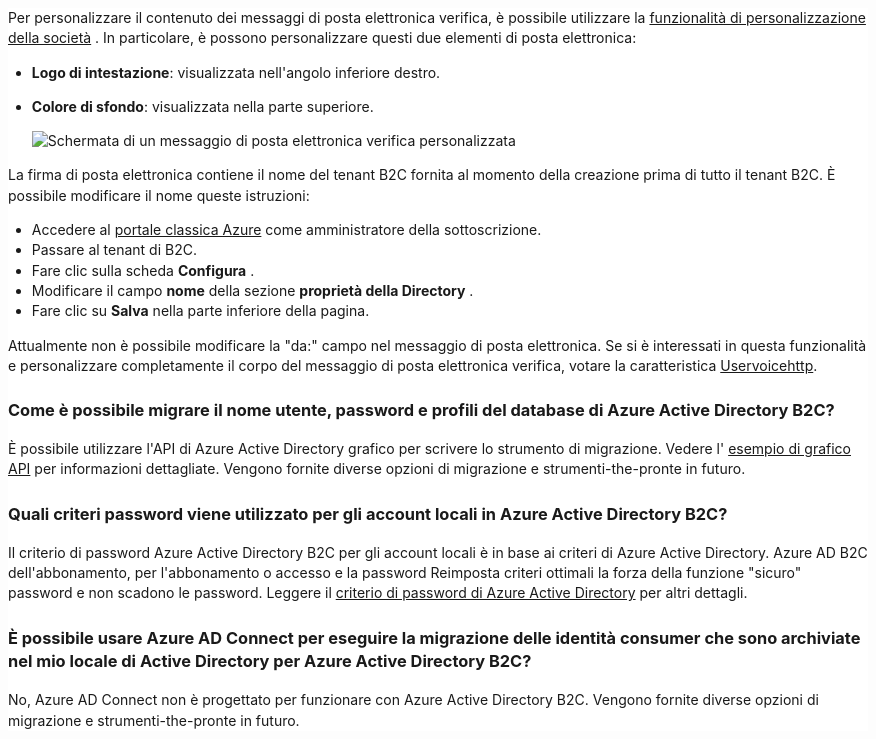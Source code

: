 Per personalizzare il contenuto dei messaggi di posta elettronica verifica, è possibile utilizzare la [funzionalità di personalizzazione della società](../active-directory/active-directory-add-company-branding.md) . In particolare, è possono personalizzare questi due elementi di posta elettronica:

- **Logo di intestazione**: visualizzata nell'angolo inferiore destro.
- **Colore di sfondo**: visualizzata nella parte superiore.

    ![Schermata di un messaggio di posta elettronica verifica personalizzata](./media/active-directory-b2c-faqs/company-branded-verification-email.png)

La firma di posta elettronica contiene il nome del tenant B2C fornita al momento della creazione prima di tutto il tenant B2C. È possibile modificare il nome queste istruzioni:

- Accedere al [portale classica Azure](https://manage.windowsazure.com/) come amministratore della sottoscrizione.
- Passare al tenant di B2C.
- Fare clic sulla scheda **Configura** .
- Modificare il campo **nome** della sezione **proprietà della Directory** .
- Fare clic su **Salva** nella parte inferiore della pagina.

Attualmente non è possibile modificare la "da:" campo nel messaggio di posta elettronica. Se si è interessati in questa funzionalità e personalizzare completamente il corpo del messaggio di posta elettronica verifica, votare la caratteristica [Uservoicehttp](https://feedback.azure.com/forums/169401-azure-active-directory/suggestions/15334335-fully-customizable-verification-emails).

### <a name="how-can-i-migrate-my-existing-user-names-passwords-and-profiles-from-my-database-to-azure-ad-b2c"></a>Come è possibile migrare il nome utente, password e profili del database di Azure Active Directory B2C?

È possibile utilizzare l'API di Azure Active Directory grafico per scrivere lo strumento di migrazione. Vedere l' [esempio di grafico API](active-directory-b2c-devquickstarts-graph-dotnet.md) per informazioni dettagliate. Vengono fornite diverse opzioni di migrazione e strumenti-the-pronte in futuro.

### <a name="what-password-policy-is-used-for-local-accounts-in-azure-ad-b2c"></a>Quali criteri password viene utilizzato per gli account locali in Azure Active Directory B2C?

Il criterio di password Azure Active Directory B2C per gli account locali è in base ai criteri di Azure Active Directory. Azure AD B2C dell'abbonamento, per l'abbonamento o accesso e la password Reimposta criteri ottimali la forza della funzione "sicuro" password e non scadono le password. Leggere il [criterio di password di Azure Active Directory](https://msdn.microsoft.com/library/azure/jj943764.aspx) per altri dettagli.

### <a name="can-i-use-azure-ad-connect-to-migrate-consumer-identities-that-are-stored-on-my-on-premises-active-directory-to-azure-ad-b2c"></a>È possibile usare Azure AD Connect per eseguire la migrazione delle identità consumer che sono archiviate nel mio locale di Active Directory per Azure Active Directory B2C?

No, Azure AD Connect non è progettato per funzionare con Azure Active Directory B2C. Vengono fornite diverse opzioni di migrazione e strumenti-the-pronte in futuro.
